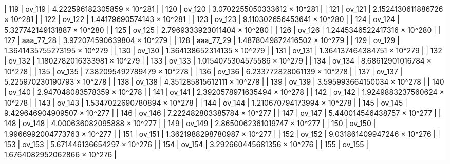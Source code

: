 | 119 | ov_119 | 4.222596182305859 × 10^281 |
| 120 | ov_120 | 3.0702255050333612 × 10^281 |
| 121 | ov_121 | 2.1524130611886726 × 10^281 |
| 122 | ov_122 | 1.44179690574143 × 10^281 |
| 123 | ov_123 | 9.110302656453641 × 10^280 |
| 124 | ov_124 | 5.327742149131887 × 10^280 |
| 125 | ov_125 | 2.7969333923011404 × 10^280 |
| 126 | ov_126 | 1.2445346522417316 × 10^280 |
| 127 | aaa_77_28 | 3.972074590639804 × 10^279 |
| 128 | aaa_77_29 | 1.4878049872416502 × 10^279 |
| 129 | ov_129 | 1.3641435755273195 × 10^279 |
| 130 | ov_130 | 1.364138652314135 × 10^279 |
| 131 | ov_131 | 1.364137464384751 × 10^279 |
| 132 | ov_132 | 1.1802782016333981 × 10^279 |
| 133 | ov_133 | 1.0154075304575586 × 10^279 |
| 134 | ov_134 | 8.68612901016784 × 10^278 |
| 135 | ov_135 | 7.382095492789479 × 10^278 |
| 136 | ov_136 | 6.233772828061139 × 10^278 |
| 137 | ov_137 | 5.225970230190793 × 10^278 |
| 138 | ov_138 | 4.351285815612111 × 10^278 |
| 139 | ov_139 | 3.595993664150034 × 10^278 |
| 140 | ov_140 | 2.947048083578359 × 10^278 |
| 141 | ov_141 | 2.3920578971635494 × 10^278 |
| 142 | ov_142 | 1.9249883237560624 × 10^278 |
| 143 | ov_143 | 1.5347022690780894 × 10^278 |
| 144 | ov_144 | 1.210670794173994 × 10^278 |
| 145 | ov_145 | 9.429646904909507 × 10^277 |
| 146 | ov_146 | 7.222482803385784 × 10^277 |
| 147 | ov_147 | 5.440014546438757 × 10^277 |
| 148 | ov_148 | 4.000636082095888 × 10^277 |
| 149 | ov_149 | 2.8650062361019747 × 10^277 |
| 150 | ov_150 | 1.9966992004773763 × 10^277 |
| 151 | ov_151 | 1.3621988298780987 × 10^277 |
| 152 | ov_152 | 9.031861409947246 × 10^276 |
| 153 | ov_153 | 5.671446136654297 × 10^276 |
| 154 | ov_154 | 3.292660445681356 × 10^276 |
| 155 | ov_155 | 1.6764082952062866 × 10^276 |